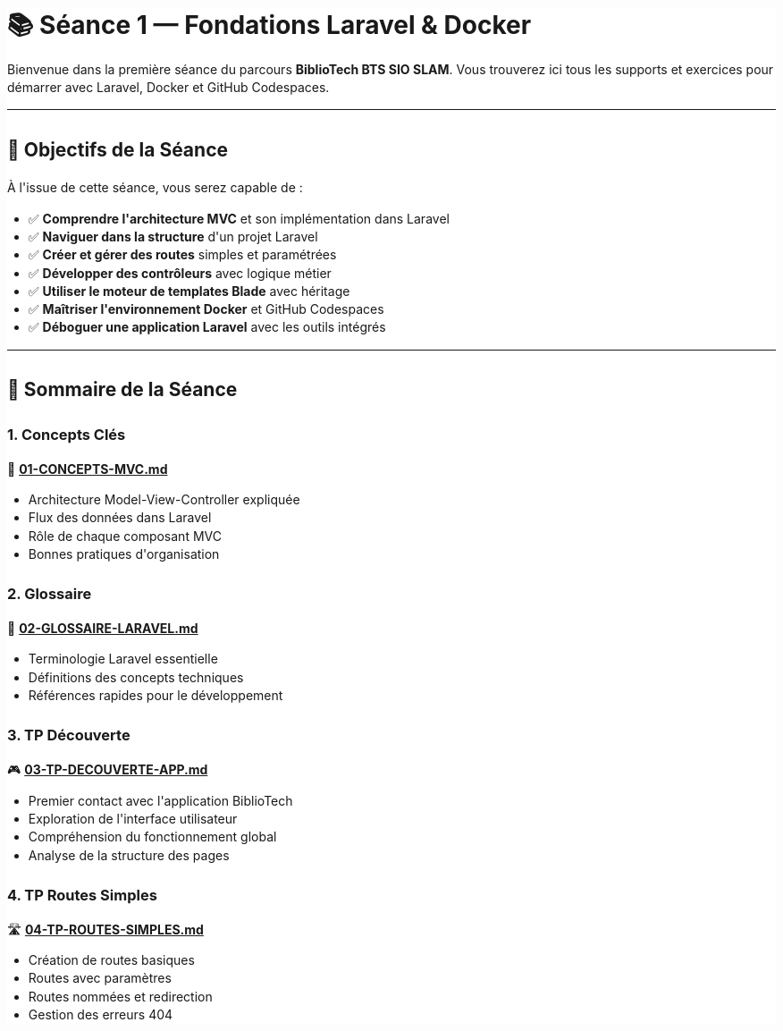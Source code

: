 # 📚 Séance 1 — Fondations Laravel & Docker

Bienvenue dans la première séance du parcours **BiblioTech BTS SIO SLAM**. Vous trouverez ici tous les supports et exercices pour démarrer avec Laravel, Docker et GitHub Codespaces.

---

## 🎯 Objectifs de la Séance

À l'issue de cette séance, vous serez capable de :

- ✅ **Comprendre l'architecture MVC** et son implémentation dans Laravel
- ✅ **Naviguer dans la structure** d'un projet Laravel
- ✅ **Créer et gérer des routes** simples et paramétrées
- ✅ **Développer des contrôleurs** avec logique métier
- ✅ **Utiliser le moteur de templates Blade** avec héritage
- ✅ **Maîtriser l'environnement Docker** et GitHub Codespaces
- ✅ **Déboguer une application Laravel** avec les outils intégrés

---

## 📂 Sommaire de la Séance

### **1. Concepts Clés**
📖 **[01-CONCEPTS-MVC.md](01-CONCEPTS-MVC.md)**
- Architecture Model-View-Controller expliquée
- Flux des données dans Laravel
- Rôle de chaque composant MVC
- Bonnes pratiques d'organisation

### **2. Glossaire**
📖 **[02-GLOSSAIRE-LARAVEL.md](02-GLOSSAIRE-LARAVEL.md)**
- Terminologie Laravel essentielle
- Définitions des concepts techniques
- Références rapides pour le développement

### **3. TP Découverte**
🎮 **[03-TP-DECOUVERTE-APP.md](03-TP-DECOUVERTE-APP.md)**
- Premier contact avec l'application BiblioTech
- Exploration de l'interface utilisateur
- Compréhension du fonctionnement global
- Analyse de la structure des pages

### **4. TP Routes Simples**
🛣️ **[04-TP-ROUTES-SIMPLES.md](04-TP-ROUTES-SIMPLES.md)**
- Création de routes basiques
- Routes avec paramètres
- Routes nommées et redirection
- Gestion des erreurs 404
